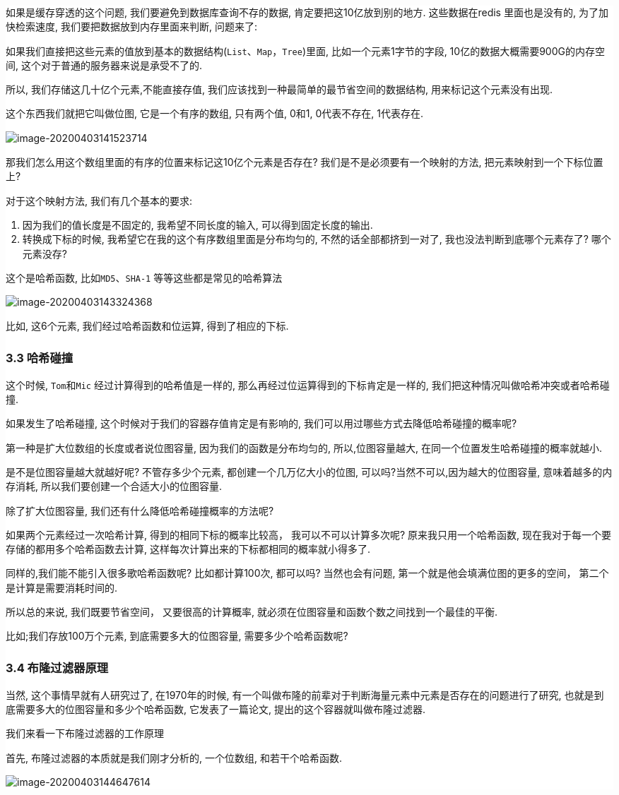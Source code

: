 如果是缓存穿透的这个问题, 我们要避免到数据库查询不存的数据, 肯定要把这10亿放到别的地方. 这些数据在redis 里面也是没有的, 为了加快检索速度, 我们要把数据放到内存里面来判断, 问题来了: 

如果我们直接把这些元素的值放到基本的数据结构(`List`、`Map`，`Tree`)里面, 比如一个元素1字节的字段, 10亿的数据大概需要900G的内存空间, 这个对于普通的服务器来说是承受不了的. 

所以, 我们存储这几十亿个元素,不能直接存值, 我们应该找到一种最简单的最节省空间的数据结构, 用来标记这个元素没有出现. 

这个东西我们就把它叫做位图, 它是一个有序的数组, 只有两个值, 0和1, 0代表不存在, 1代表存在. 

![image-20200403141523714](http://files.luyanan.com//img/20200403141525.png)

那我们怎么用这个数组里面的有序的位置来标记这10亿个元素是否存在? 我们是不是必须要有一个映射的方法, 把元素映射到一个下标位置上? 

对于这个映射方法, 我们有几个基本的要求: 

1. 因为我们的值长度是不固定的, 我希望不同长度的输入, 可以得到固定长度的输出. 
2. 转换成下标的时候, 我希望它在我的这个有序数组里面是分布均匀的, 不然的话全部都挤到一对了, 我也没法判断到底哪个元素存了? 哪个元素没存?

这个是哈希函数, 比如`MD5`、`SHA-1` 等等这些都是常见的哈希算法

![image-20200403143324368](http://files.luyanan.com//img/20200403143325.png)



比如, 这6个元素, 我们经过哈希函数和位运算, 得到了相应的下标. 

###  3.3 哈希碰撞

这个时候, `Tom`和`Mic` 经过计算得到的哈希值是一样的, 那么再经过位运算得到的下标肯定是一样的, 我们把这种情况叫做哈希冲突或者哈希碰撞. 

如果发生了哈希碰撞, 这个时候对于我们的容器存值肯定是有影响的, 我们可以用过哪些方式去降低哈希碰撞的概率呢? 

第一种是扩大位数组的长度或者说位图容量, 因为我们的函数是分布均匀的, 所以,位图容量越大, 在同一个位置发生哈希碰撞的概率就越小. 

是不是位图容量越大就越好呢? 不管存多少个元素, 都创建一个几万亿大小的位图, 可以吗?当然不可以,因为越大的位图容量, 意味着越多的内存消耗, 所以我们要创建一个合适大小的位图容量. 

除了扩大位图容量, 我们还有什么降低哈希碰撞概率的方法呢? 

如果两个元素经过一次哈希计算, 得到的相同下标的概率比较高， 我可以不可以计算多次呢? 原来我只用一个哈希函数, 现在我对于每一个要存储的都用多个哈希函数去计算, 这样每次计算出来的下标都相同的概率就小得多了. 

同样的,我们能不能引入很多歌哈希函数呢? 比如都计算100次, 都可以吗? 当然也会有问题, 第一个就是他会填满位图的更多的空间， 第二个是计算是需要消耗时间的. 

所以总的来说, 我们既要节省空间， 又要很高的计算概率, 就必须在位图容量和函数个数之间找到一个最佳的平衡. 

比如;我们存放100万个元素, 到底需要多大的位图容量, 需要多少个哈希函数呢?



### 3.4 布隆过滤器原理

当然, 这个事情早就有人研究过了, 在1970年的时候, 有一个叫做布隆的前辈对于判断海量元素中元素是否存在的问题进行了研究, 也就是到底需要多大的位图容量和多少个哈希函数, 它发表了一篇论文, 提出的这个容器就叫做布隆过滤器. 

我们来看一下布隆过滤器的工作原理 

首先, 布隆过滤器的本质就是我们刚才分析的, 一个位数组, 和若干个哈希函数. 

![image-20200403144647614](http://files.luyanan.com//img/20200403144648.png)
